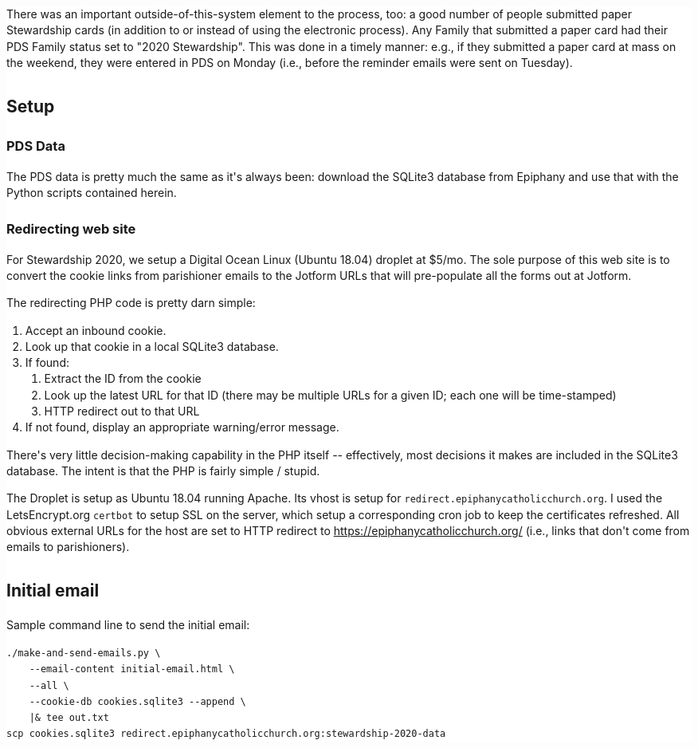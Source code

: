 There was an important outside-of-this-system element to the process,
too: a good number of people submitted paper Stewardship cards (in
addition to or instead of using the electronic process).  Any Family
that submitted a paper card had their PDS Family status set to "2020
Stewardship".  This was done in a timely manner: e.g., if they
submitted a paper card at mass on the weekend, they were entered in
PDS on Monday (i.e., before the reminder emails were sent on Tuesday).

## Setup

### PDS Data

The PDS data is pretty much the same as it's always been: download the SQLite3 database from Epiphany and use that with the Python scripts contained herein.

### Redirecting web site

For Stewardship 2020, we setup a Digital Ocean Linux (Ubuntu 18.04) droplet at $5/mo.  The sole purpose of this web site is to convert the cookie links from parishioner emails to the Jotform URLs that will pre-populate all the forms out at Jotform.

The redirecting PHP code is pretty darn simple:

1. Accept an inbound cookie.
1. Look up that cookie in a local SQLite3 database.
1. If found:
    1. Extract the ID from the cookie
    1. Look up the latest URL for that ID (there may be multiple URLs for a given ID; each one will be time-stamped)
    1. HTTP redirect out to that URL
1. If not found, display an appropriate warning/error message.

There's very little decision-making capability in the PHP itself -- effectively, most decisions it makes are included in the SQLite3 database.  The intent is that the PHP is fairly simple / stupid.

The Droplet is setup as Ubuntu 18.04 running Apache.  Its vhost is setup for `redirect.epiphanycatholicchurch.org`.  I used the LetsEncrypt.org `certbot` to setup SSL on the server, which setup a corresponding cron job to keep the certificates refreshed.  All obvious external URLs for the host are set to HTTP redirect to https://epiphanycatholicchurch.org/ (i.e., links that don't come from emails to parishioners).

## Initial email

Sample command line to send the initial email:

```
./make-and-send-emails.py \
    --email-content initial-email.html \
    --all \
    --cookie-db cookies.sqlite3 --append \
    |& tee out.txt
scp cookies.sqlite3 redirect.epiphanycatholicchurch.org:stewardship-2020-data
```
